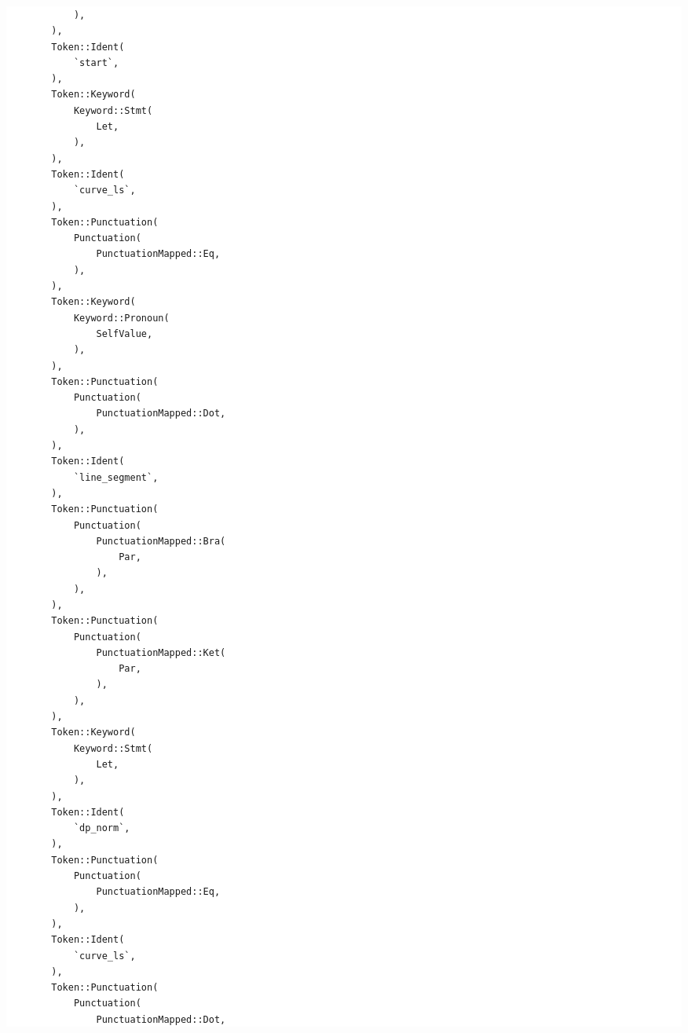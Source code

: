                 ),
            ),
            Token::Ident(
                `start`,
            ),
            Token::Keyword(
                Keyword::Stmt(
                    Let,
                ),
            ),
            Token::Ident(
                `curve_ls`,
            ),
            Token::Punctuation(
                Punctuation(
                    PunctuationMapped::Eq,
                ),
            ),
            Token::Keyword(
                Keyword::Pronoun(
                    SelfValue,
                ),
            ),
            Token::Punctuation(
                Punctuation(
                    PunctuationMapped::Dot,
                ),
            ),
            Token::Ident(
                `line_segment`,
            ),
            Token::Punctuation(
                Punctuation(
                    PunctuationMapped::Bra(
                        Par,
                    ),
                ),
            ),
            Token::Punctuation(
                Punctuation(
                    PunctuationMapped::Ket(
                        Par,
                    ),
                ),
            ),
            Token::Keyword(
                Keyword::Stmt(
                    Let,
                ),
            ),
            Token::Ident(
                `dp_norm`,
            ),
            Token::Punctuation(
                Punctuation(
                    PunctuationMapped::Eq,
                ),
            ),
            Token::Ident(
                `curve_ls`,
            ),
            Token::Punctuation(
                Punctuation(
                    PunctuationMapped::Dot,